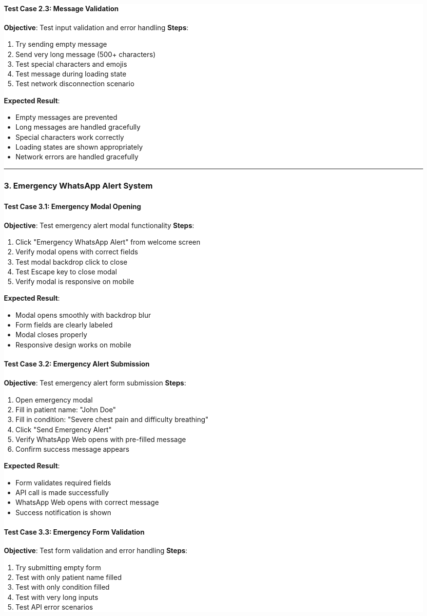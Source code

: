 #### **Test Case 2.3: Message Validation**
**Objective**: Test input validation and error handling
**Steps**:
1. Try sending empty message
2. Send very long message (500+ characters)
3. Test special characters and emojis
4. Test message during loading state
5. Test network disconnection scenario

**Expected Result**: 
- Empty messages are prevented
- Long messages are handled gracefully
- Special characters work correctly
- Loading states are shown appropriately
- Network errors are handled gracefully

---

### **3. Emergency WhatsApp Alert System**

#### **Test Case 3.1: Emergency Modal Opening**
**Objective**: Test emergency alert modal functionality
**Steps**:
1. Click "Emergency WhatsApp Alert" from welcome screen
2. Verify modal opens with correct fields
3. Test modal backdrop click to close
4. Test Escape key to close modal
5. Verify modal is responsive on mobile

**Expected Result**: 
- Modal opens smoothly with backdrop blur
- Form fields are clearly labeled
- Modal closes properly
- Responsive design works on mobile

#### **Test Case 3.2: Emergency Alert Submission**
**Objective**: Test emergency alert form submission
**Steps**:
1. Open emergency modal
2. Fill in patient name: "John Doe"
3. Fill in condition: "Severe chest pain and difficulty breathing"
4. Click "Send Emergency Alert"
5. Verify WhatsApp Web opens with pre-filled message
6. Confirm success message appears

**Expected Result**: 
- Form validates required fields
- API call is made successfully
- WhatsApp Web opens with correct message
- Success notification is shown

#### **Test Case 3.3: Emergency Form Validation**
**Objective**: Test form validation and error handling
**Steps**:
1. Try submitting empty form
2. Test with only patient name filled
3. Test with only condition filled
4. Test with very long inputs
5. Test API error scenarios
